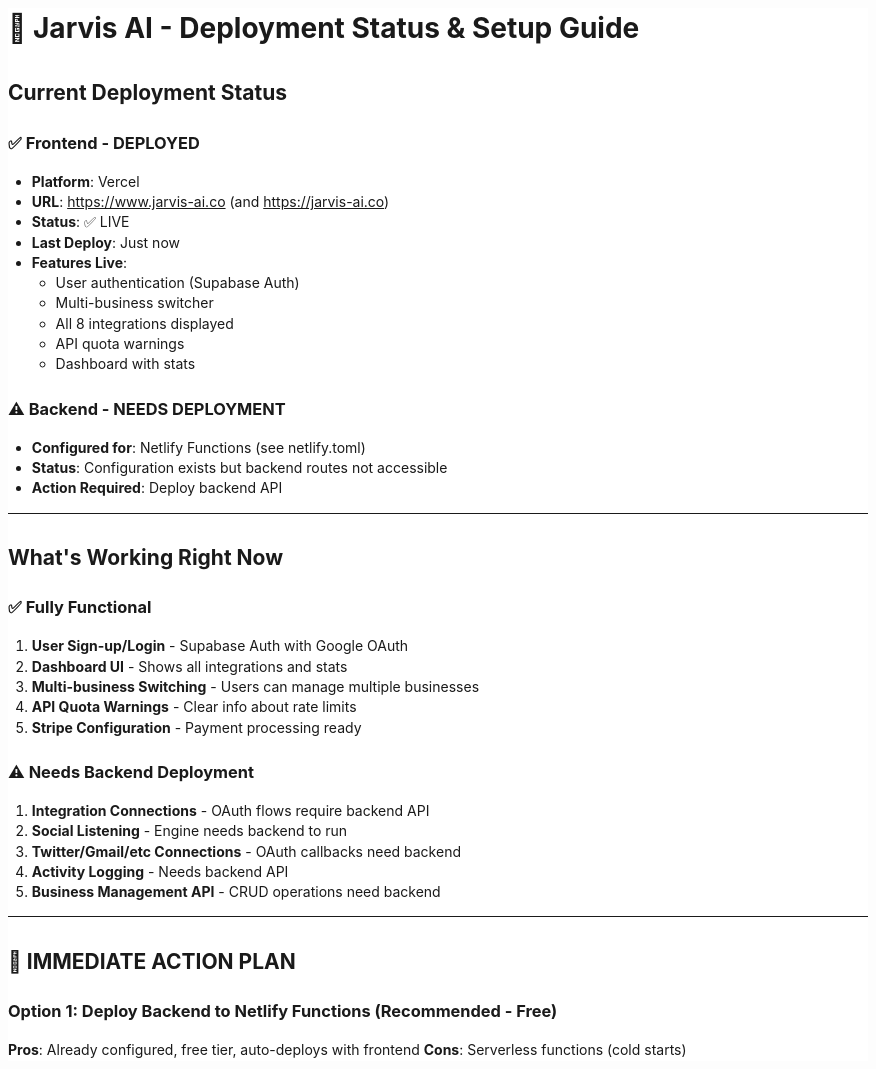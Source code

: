 # 🚀 Jarvis AI - Deployment Status & Setup Guide

## Current Deployment Status

### ✅ Frontend - DEPLOYED
- **Platform**: Vercel
- **URL**: https://www.jarvis-ai.co (and https://jarvis-ai.co)
- **Status**: ✅ LIVE
- **Last Deploy**: Just now
- **Features Live**:
  - User authentication (Supabase Auth)
  - Multi-business switcher
  - All 8 integrations displayed
  - API quota warnings
  - Dashboard with stats

### ⚠️ Backend - NEEDS DEPLOYMENT
- **Configured for**: Netlify Functions (see netlify.toml)
- **Status**: Configuration exists but backend routes not accessible
- **Action Required**: Deploy backend API

---

## What's Working Right Now

### ✅ Fully Functional
1. **User Sign-up/Login** - Supabase Auth with Google OAuth
2. **Dashboard UI** - Shows all integrations and stats
3. **Multi-business Switching** - Users can manage multiple businesses
4. **API Quota Warnings** - Clear info about rate limits
5. **Stripe Configuration** - Payment processing ready

### ⚠️ Needs Backend Deployment
1. **Integration Connections** - OAuth flows require backend API
2. **Social Listening** - Engine needs backend to run
3. **Twitter/Gmail/etc Connections** - OAuth callbacks need backend
4. **Activity Logging** - Needs backend API
5. **Business Management API** - CRUD operations need backend

---

## 🎯 IMMEDIATE ACTION PLAN

### Option 1: Deploy Backend to Netlify Functions (Recommended - Free)

**Pros**: Already configured, free tier, auto-deploys with frontend
**Cons**: Serverless functions (cold starts)
